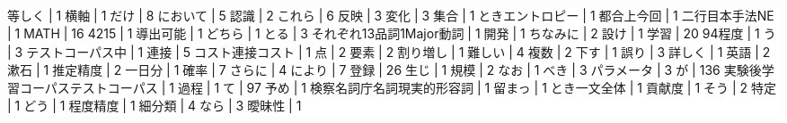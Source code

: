等しく | 1
横軸 | 1
だけ | 8
において | 5
認識 | 2
これら | 6
反映 | 3
変化 | 3
集合 | 1
ときエントロピー | 1
都合上今回 | 1
二行目本手法NE | 1
MATH | 16
4215 | 1
導出可能 | 1
どちら | 1
とる | 3
それぞれ13品詞1Major動詞 | 1
開発 | 1
ちなみに | 2
設け | 1
学習 | 20
94程度 | 1
う | 3
テストコーパス中 | 1
連接 | 5
コスト連接コスト | 1
点 | 2
要素 | 2
割り増し | 1
難しい | 4
複数 | 2
下す | 1
誤り | 3
詳しく | 1
英語 | 2
漱石 | 1
推定精度 | 2
一日分 | 1
確率 | 7
さらに | 4
により | 7
登録 | 26
生じ | 1
規模 | 2
なお | 1
べき | 3
パラメータ | 3
が | 136
実験後学習コーパステストコーパス | 1
過程 | 1
て | 97
予め | 1
検察名詞庁名詞現実的形容詞 | 1
留まっ | 1
とき一文全体 | 1
貢献度 | 1
そう | 2
特定 | 1
どう | 1
程度精度 | 1
細分類 | 4
なら | 3
曖昧性 | 1